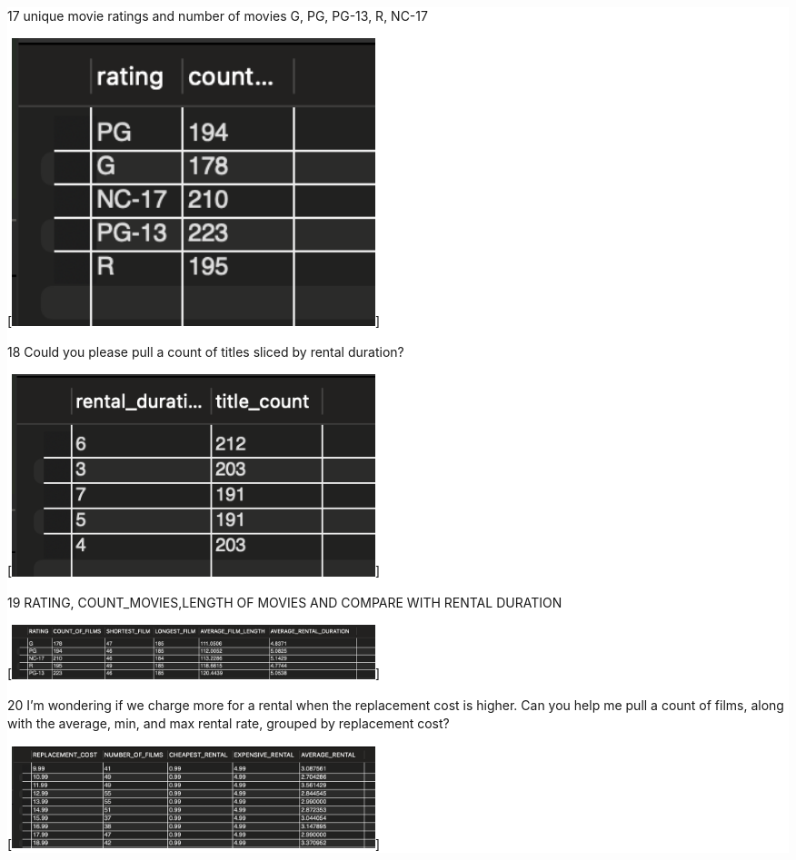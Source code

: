 17 unique movie ratings and number of movies G, PG, PG-13, R, NC-17

[<img src="Code_Output/17.png" width="400"/>]&nbsp;

18 Could you please pull a count of titles sliced by rental duration?

[<img src="Code_Output/18.png" width="400"/>]&nbsp;

19 RATING, COUNT_MOVIES,LENGTH OF MOVIES AND COMPARE WITH RENTAL DURATION

[<img src="Code_Output/19.png" width="400"/>]&nbsp;

20 I’m wondering if we charge more for a rental when the replacement cost is higher.
   Can you help me pull a count of films, along with the average, min, and max rental rate,
   grouped by replacement cost?

[<img src="Code_Output/20.png" width="400"/>]&nbsp;
